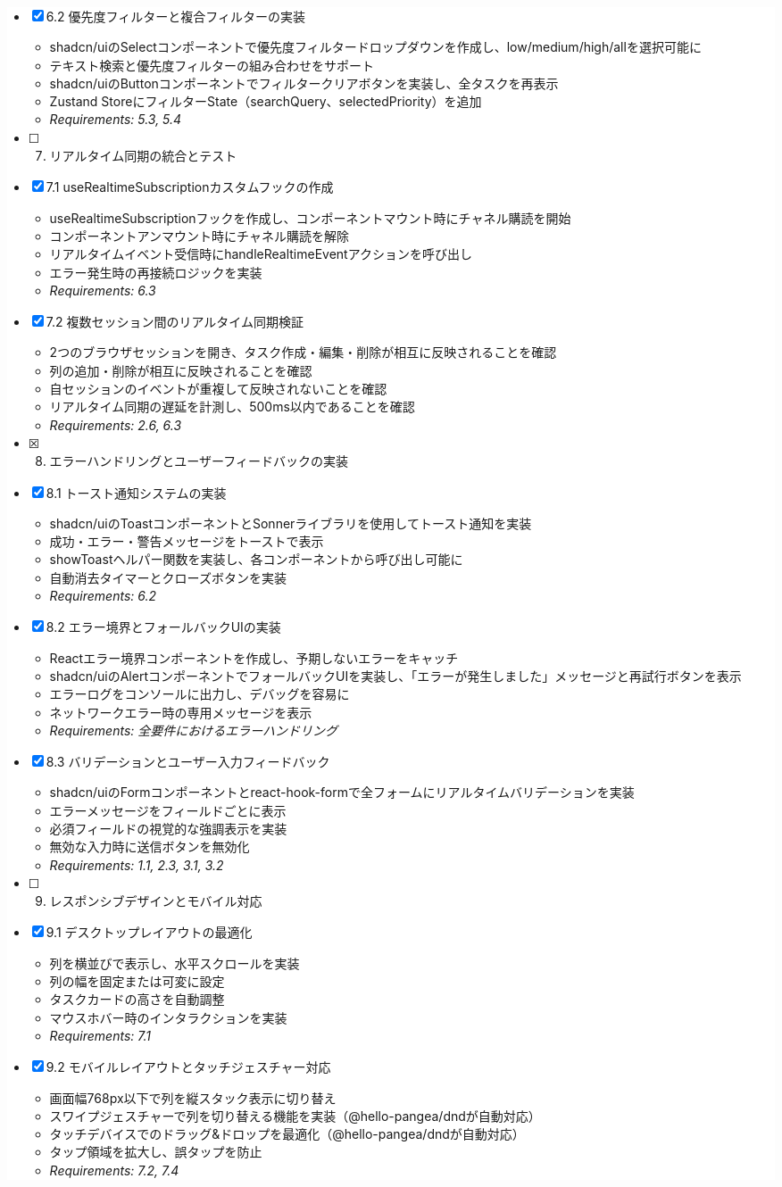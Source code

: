 - [x] 6.2 優先度フィルターと複合フィルターの実装
  - shadcn/uiのSelectコンポーネントで優先度フィルタードロップダウンを作成し、low/medium/high/allを選択可能に
  - テキスト検索と優先度フィルターの組み合わせをサポート
  - shadcn/uiのButtonコンポーネントでフィルタークリアボタンを実装し、全タスクを再表示
  - Zustand StoreにフィルターState（searchQuery、selectedPriority）を追加
  - _Requirements: 5.3, 5.4_

- [ ] 7. リアルタイム同期の統合とテスト
- [x] 7.1 useRealtimeSubscriptionカスタムフックの作成
  - useRealtimeSubscriptionフックを作成し、コンポーネントマウント時にチャネル購読を開始
  - コンポーネントアンマウント時にチャネル購読を解除
  - リアルタイムイベント受信時にhandleRealtimeEventアクションを呼び出し
  - エラー発生時の再接続ロジックを実装
  - _Requirements: 6.3_

- [x] 7.2 複数セッション間のリアルタイム同期検証
  - 2つのブラウザセッションを開き、タスク作成・編集・削除が相互に反映されることを確認
  - 列の追加・削除が相互に反映されることを確認
  - 自セッションのイベントが重複して反映されないことを確認
  - リアルタイム同期の遅延を計測し、500ms以内であることを確認
  - _Requirements: 2.6, 6.3_

- [x] 8. エラーハンドリングとユーザーフィードバックの実装
- [x] 8.1 トースト通知システムの実装
  - shadcn/uiのToastコンポーネントとSonnerライブラリを使用してトースト通知を実装
  - 成功・エラー・警告メッセージをトーストで表示
  - showToastヘルパー関数を実装し、各コンポーネントから呼び出し可能に
  - 自動消去タイマーとクローズボタンを実装
  - _Requirements: 6.2_

- [x] 8.2 エラー境界とフォールバックUIの実装
  - Reactエラー境界コンポーネントを作成し、予期しないエラーをキャッチ
  - shadcn/uiのAlertコンポーネントでフォールバックUIを実装し、「エラーが発生しました」メッセージと再試行ボタンを表示
  - エラーログをコンソールに出力し、デバッグを容易に
  - ネットワークエラー時の専用メッセージを表示
  - _Requirements: 全要件におけるエラーハンドリング_

- [x] 8.3 バリデーションとユーザー入力フィードバック
  - shadcn/uiのFormコンポーネントとreact-hook-formで全フォームにリアルタイムバリデーションを実装
  - エラーメッセージをフィールドごとに表示
  - 必須フィールドの視覚的な強調表示を実装
  - 無効な入力時に送信ボタンを無効化
  - _Requirements: 1.1, 2.3, 3.1, 3.2_

- [ ] 9. レスポンシブデザインとモバイル対応
- [x] 9.1 デスクトップレイアウトの最適化
  - 列を横並びで表示し、水平スクロールを実装
  - 列の幅を固定または可変に設定
  - タスクカードの高さを自動調整
  - マウスホバー時のインタラクションを実装
  - _Requirements: 7.1_

- [x] 9.2 モバイルレイアウトとタッチジェスチャー対応
  - 画面幅768px以下で列を縦スタック表示に切り替え
  - スワイプジェスチャーで列を切り替える機能を実装（@hello-pangea/dndが自動対応）
  - タッチデバイスでのドラッグ&ドロップを最適化（@hello-pangea/dndが自動対応）
  - タップ領域を拡大し、誤タップを防止
  - _Requirements: 7.2, 7.4_
